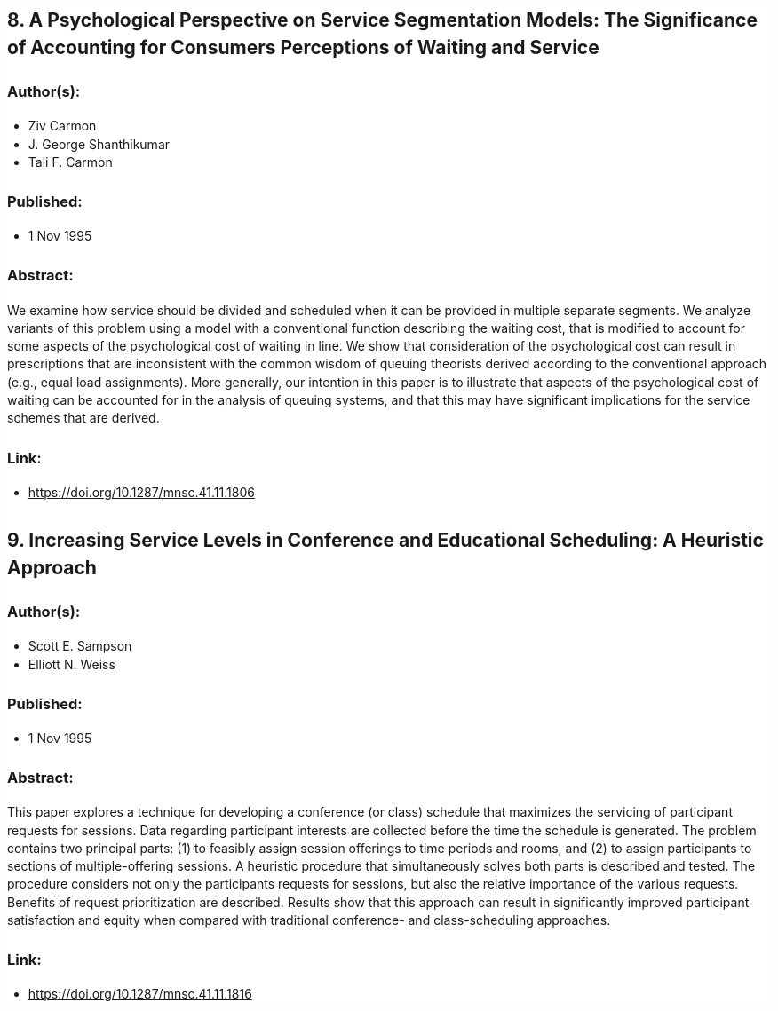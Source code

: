 ## 8. A Psychological Perspective on Service Segmentation Models: The Significance of Accounting for Consumers Perceptions of Waiting and Service
### Author(s):
- Ziv Carmon
- J. George Shanthikumar
- Tali F. Carmon
### Published:
- 1 Nov 1995
### Abstract:
We examine how service should be divided and scheduled when it can be provided in multiple separate segments. We analyze variants of this problem using a model with a conventional function describing the waiting cost, that is modified to account for some aspects of the psychological cost of waiting in line. We show that consideration of the psychological cost can result in prescriptions that are inconsistent with the common wisdom of queuing theorists derived according to the conventional approach (e.g., equal load assignments). More generally, our intention in this paper is to illustrate that aspects of the psychological cost of waiting can be accounted for in the analysis of queuing systems, and that this may have significant implications for the service schemes that are derived.
### Link:
- https://doi.org/10.1287/mnsc.41.11.1806

## 9. Increasing Service Levels in Conference and Educational Scheduling: A Heuristic Approach
### Author(s):
- Scott E. Sampson
- Elliott N. Weiss
### Published:
- 1 Nov 1995
### Abstract:
This paper explores a technique for developing a conference (or class) schedule that maximizes the servicing of participant requests for sessions. Data regarding participant interests are collected before the time the schedule is generated. The problem contains two principal parts: (1) to feasibly assign session offerings to time periods and rooms, and (2) to assign participants to sections of multiple-offering sessions. A heuristic procedure that simultaneously solves both parts is described and tested. The procedure considers not only the participants requests for sessions, but also the relative importance of the various requests. Benefits of request prioritization are described. Results show that this approach can result in significantly improved participant satisfaction and equity when compared with traditional conference- and class-scheduling approaches.
### Link:
- https://doi.org/10.1287/mnsc.41.11.1816

